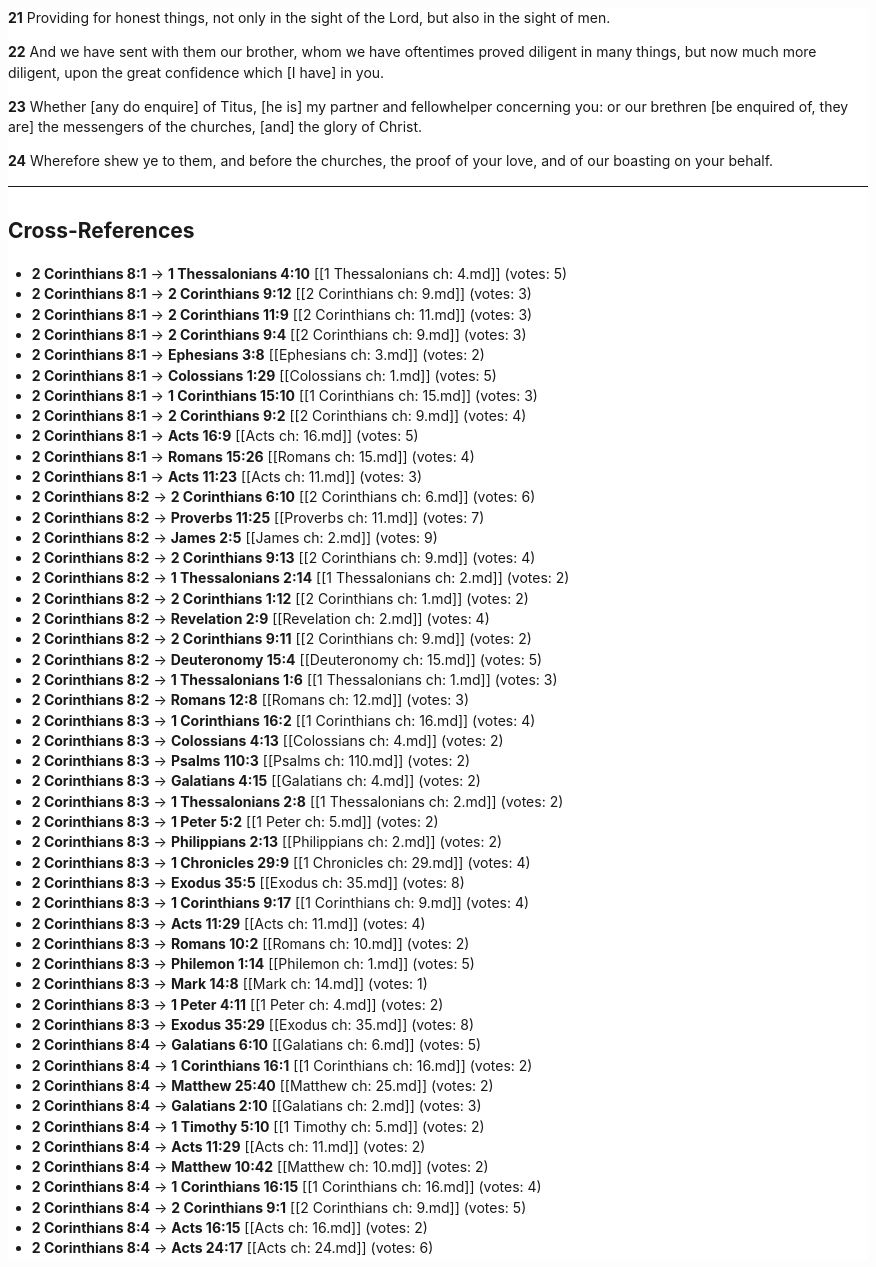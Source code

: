 **21** Providing for honest things, not only in the sight of the Lord, but also in the sight of men.

**22** And we have sent with them our brother, whom we have oftentimes proved diligent in many things, but now much more diligent, upon the great confidence which [I have] in you.

**23** Whether [any do enquire] of Titus, [he is] my partner and fellowhelper concerning you: or our brethren [be enquired of, they are] the messengers of the churches, [and] the glory of Christ.

**24** Wherefore shew ye to them, and before the churches, the proof of your love, and of our boasting on your behalf.

---

## Cross-References

- **2 Corinthians 8:1** → **1 Thessalonians 4:10** [[1 Thessalonians ch: 4.md]] (votes: 5)
- **2 Corinthians 8:1** → **2 Corinthians 9:12** [[2 Corinthians ch: 9.md]] (votes: 3)
- **2 Corinthians 8:1** → **2 Corinthians 11:9** [[2 Corinthians ch: 11.md]] (votes: 3)
- **2 Corinthians 8:1** → **2 Corinthians 9:4** [[2 Corinthians ch: 9.md]] (votes: 3)
- **2 Corinthians 8:1** → **Ephesians 3:8** [[Ephesians ch: 3.md]] (votes: 2)
- **2 Corinthians 8:1** → **Colossians 1:29** [[Colossians ch: 1.md]] (votes: 5)
- **2 Corinthians 8:1** → **1 Corinthians 15:10** [[1 Corinthians ch: 15.md]] (votes: 3)
- **2 Corinthians 8:1** → **2 Corinthians 9:2** [[2 Corinthians ch: 9.md]] (votes: 4)
- **2 Corinthians 8:1** → **Acts 16:9** [[Acts ch: 16.md]] (votes: 5)
- **2 Corinthians 8:1** → **Romans 15:26** [[Romans ch: 15.md]] (votes: 4)
- **2 Corinthians 8:1** → **Acts 11:23** [[Acts ch: 11.md]] (votes: 3)
- **2 Corinthians 8:2** → **2 Corinthians 6:10** [[2 Corinthians ch: 6.md]] (votes: 6)
- **2 Corinthians 8:2** → **Proverbs 11:25** [[Proverbs ch: 11.md]] (votes: 7)
- **2 Corinthians 8:2** → **James 2:5** [[James ch: 2.md]] (votes: 9)
- **2 Corinthians 8:2** → **2 Corinthians 9:13** [[2 Corinthians ch: 9.md]] (votes: 4)
- **2 Corinthians 8:2** → **1 Thessalonians 2:14** [[1 Thessalonians ch: 2.md]] (votes: 2)
- **2 Corinthians 8:2** → **2 Corinthians 1:12** [[2 Corinthians ch: 1.md]] (votes: 2)
- **2 Corinthians 8:2** → **Revelation 2:9** [[Revelation ch: 2.md]] (votes: 4)
- **2 Corinthians 8:2** → **2 Corinthians 9:11** [[2 Corinthians ch: 9.md]] (votes: 2)
- **2 Corinthians 8:2** → **Deuteronomy 15:4** [[Deuteronomy ch: 15.md]] (votes: 5)
- **2 Corinthians 8:2** → **1 Thessalonians 1:6** [[1 Thessalonians ch: 1.md]] (votes: 3)
- **2 Corinthians 8:2** → **Romans 12:8** [[Romans ch: 12.md]] (votes: 3)
- **2 Corinthians 8:3** → **1 Corinthians 16:2** [[1 Corinthians ch: 16.md]] (votes: 4)
- **2 Corinthians 8:3** → **Colossians 4:13** [[Colossians ch: 4.md]] (votes: 2)
- **2 Corinthians 8:3** → **Psalms 110:3** [[Psalms ch: 110.md]] (votes: 2)
- **2 Corinthians 8:3** → **Galatians 4:15** [[Galatians ch: 4.md]] (votes: 2)
- **2 Corinthians 8:3** → **1 Thessalonians 2:8** [[1 Thessalonians ch: 2.md]] (votes: 2)
- **2 Corinthians 8:3** → **1 Peter 5:2** [[1 Peter ch: 5.md]] (votes: 2)
- **2 Corinthians 8:3** → **Philippians 2:13** [[Philippians ch: 2.md]] (votes: 2)
- **2 Corinthians 8:3** → **1 Chronicles 29:9** [[1 Chronicles ch: 29.md]] (votes: 4)
- **2 Corinthians 8:3** → **Exodus 35:5** [[Exodus ch: 35.md]] (votes: 8)
- **2 Corinthians 8:3** → **1 Corinthians 9:17** [[1 Corinthians ch: 9.md]] (votes: 4)
- **2 Corinthians 8:3** → **Acts 11:29** [[Acts ch: 11.md]] (votes: 4)
- **2 Corinthians 8:3** → **Romans 10:2** [[Romans ch: 10.md]] (votes: 2)
- **2 Corinthians 8:3** → **Philemon 1:14** [[Philemon ch: 1.md]] (votes: 5)
- **2 Corinthians 8:3** → **Mark 14:8** [[Mark ch: 14.md]] (votes: 1)
- **2 Corinthians 8:3** → **1 Peter 4:11** [[1 Peter ch: 4.md]] (votes: 2)
- **2 Corinthians 8:3** → **Exodus 35:29** [[Exodus ch: 35.md]] (votes: 8)
- **2 Corinthians 8:4** → **Galatians 6:10** [[Galatians ch: 6.md]] (votes: 5)
- **2 Corinthians 8:4** → **1 Corinthians 16:1** [[1 Corinthians ch: 16.md]] (votes: 2)
- **2 Corinthians 8:4** → **Matthew 25:40** [[Matthew ch: 25.md]] (votes: 2)
- **2 Corinthians 8:4** → **Galatians 2:10** [[Galatians ch: 2.md]] (votes: 3)
- **2 Corinthians 8:4** → **1 Timothy 5:10** [[1 Timothy ch: 5.md]] (votes: 2)
- **2 Corinthians 8:4** → **Acts 11:29** [[Acts ch: 11.md]] (votes: 2)
- **2 Corinthians 8:4** → **Matthew 10:42** [[Matthew ch: 10.md]] (votes: 2)
- **2 Corinthians 8:4** → **1 Corinthians 16:15** [[1 Corinthians ch: 16.md]] (votes: 4)
- **2 Corinthians 8:4** → **2 Corinthians 9:1** [[2 Corinthians ch: 9.md]] (votes: 5)
- **2 Corinthians 8:4** → **Acts 16:15** [[Acts ch: 16.md]] (votes: 2)
- **2 Corinthians 8:4** → **Acts 24:17** [[Acts ch: 24.md]] (votes: 6)